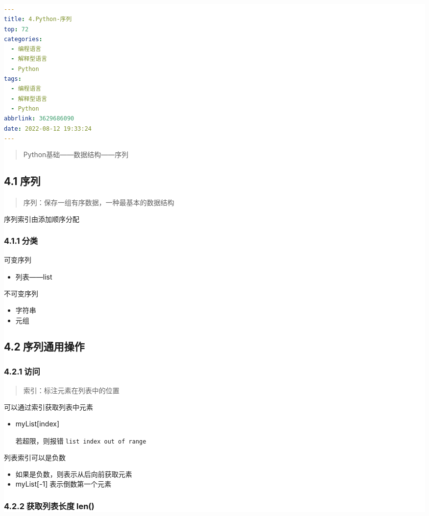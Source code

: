 ```yaml
---
title: 4.Python-序列
top: 72
categories:
  - 编程语言
  - 解释型语言
  - Python
tags:
  - 编程语言
  - 解释型语言
  - Python
abbrlink: 3629686090
date: 2022-08-12 19:33:24
---
```


> Python基础——数据结构——序列



## 4.1 序列

> 序列：保存一组有序数据，一种最基本的数据结构

序列索引由添加顺序分配

### 4.1.1 分类

可变序列

- 列表——list

不可变序列

- 字符串
- 元组

## 4.2 序列通用操作

### 4.2.1 访问

> 索引：标注元素在列表中的位置

可以通过索引获取列表中元素

- myList[index]

  若超限，则报错 `list index out of range`

列表索引可以是负数

- 如果是负数，则表示从后向前获取元素
- myList[-1] 表示倒数第一个元素

### 4.2.2 获取列表长度 len()
